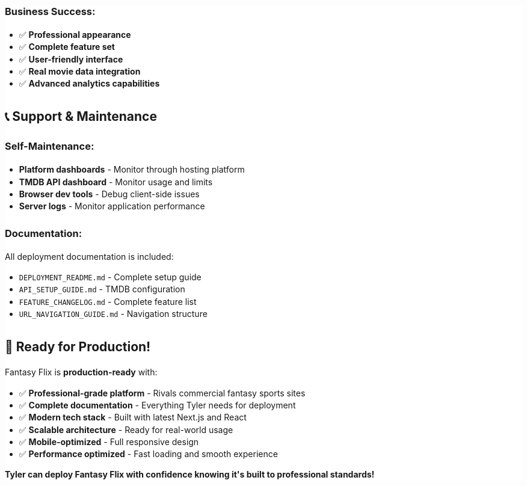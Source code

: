 ### Business Success:
- ✅ **Professional appearance**
- ✅ **Complete feature set**
- ✅ **User-friendly interface**
- ✅ **Real movie data integration**
- ✅ **Advanced analytics capabilities**

## 📞 **Support & Maintenance**

### Self-Maintenance:
- **Platform dashboards** - Monitor through hosting platform
- **TMDB API dashboard** - Monitor usage and limits
- **Browser dev tools** - Debug client-side issues
- **Server logs** - Monitor application performance

### Documentation:
All deployment documentation is included:
- `DEPLOYMENT_README.md` - Complete setup guide
- `API_SETUP_GUIDE.md` - TMDB configuration
- `FEATURE_CHANGELOG.md` - Complete feature list
- `URL_NAVIGATION_GUIDE.md` - Navigation structure

## 🚀 **Ready for Production!**

Fantasy Flix is **production-ready** with:
- ✅ **Professional-grade platform** - Rivals commercial fantasy sports sites
- ✅ **Complete documentation** - Everything Tyler needs for deployment
- ✅ **Modern tech stack** - Built with latest Next.js and React
- ✅ **Scalable architecture** - Ready for real-world usage
- ✅ **Mobile-optimized** - Full responsive design
- ✅ **Performance optimized** - Fast loading and smooth experience

**Tyler can deploy Fantasy Flix with confidence knowing it's built to professional standards!**